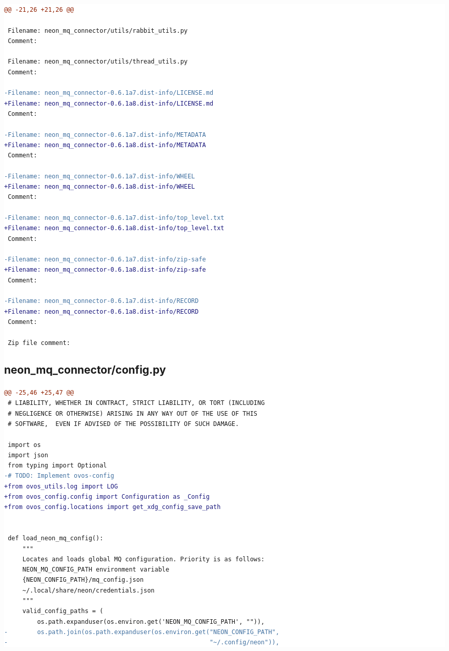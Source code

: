 ```diff
@@ -21,26 +21,26 @@
 
 Filename: neon_mq_connector/utils/rabbit_utils.py
 Comment: 
 
 Filename: neon_mq_connector/utils/thread_utils.py
 Comment: 
 
-Filename: neon_mq_connector-0.6.1a7.dist-info/LICENSE.md
+Filename: neon_mq_connector-0.6.1a8.dist-info/LICENSE.md
 Comment: 
 
-Filename: neon_mq_connector-0.6.1a7.dist-info/METADATA
+Filename: neon_mq_connector-0.6.1a8.dist-info/METADATA
 Comment: 
 
-Filename: neon_mq_connector-0.6.1a7.dist-info/WHEEL
+Filename: neon_mq_connector-0.6.1a8.dist-info/WHEEL
 Comment: 
 
-Filename: neon_mq_connector-0.6.1a7.dist-info/top_level.txt
+Filename: neon_mq_connector-0.6.1a8.dist-info/top_level.txt
 Comment: 
 
-Filename: neon_mq_connector-0.6.1a7.dist-info/zip-safe
+Filename: neon_mq_connector-0.6.1a8.dist-info/zip-safe
 Comment: 
 
-Filename: neon_mq_connector-0.6.1a7.dist-info/RECORD
+Filename: neon_mq_connector-0.6.1a8.dist-info/RECORD
 Comment: 
 
 Zip file comment:
```

## neon_mq_connector/config.py

```diff
@@ -25,46 +25,47 @@
 # LIABILITY, WHETHER IN CONTRACT, STRICT LIABILITY, OR TORT (INCLUDING
 # NEGLIGENCE OR OTHERWISE) ARISING IN ANY WAY OUT OF THE USE OF THIS
 # SOFTWARE,  EVEN IF ADVISED OF THE POSSIBILITY OF SUCH DAMAGE.
 
 import os
 import json
 from typing import Optional
-# TODO: Implement ovos-config
+from ovos_utils.log import LOG
+from ovos_config.config import Configuration as _Config
+from ovos_config.locations import get_xdg_config_save_path
 
 
 def load_neon_mq_config():
     """
     Locates and loads global MQ configuration. Priority is as follows:
     NEON_MQ_CONFIG_PATH environment variable
     {NEON_CONFIG_PATH}/mq_config.json
     ~/.local/share/neon/credentials.json
     """
     valid_config_paths = (
         os.path.expanduser(os.environ.get('NEON_MQ_CONFIG_PATH', "")),
-        os.path.join(os.path.expanduser(os.environ.get("NEON_CONFIG_PATH",
-                                                       "~/.config/neon")),
```